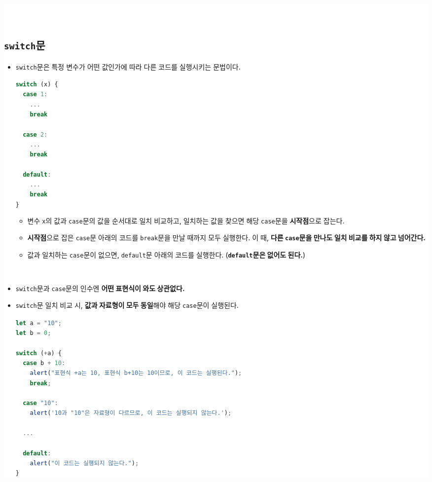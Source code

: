 <br/><br/>

## <code>switch</code>문

- <code>switch</code>문은 특정 변수가 어떤 값인가에 따라 다른 코드를 실행시키는 문법이다.

  ```javascript
  switch (x) {
    case 1:
      ...
      break

    case 2:
      ...
      break

    default:
      ...
      break
  }
  ```

  - 변수 <code>x</code>의 값과 <code>case</code>문의 값을 순서대로 일치 비교하고, 일치하는 값을 찾으면 해당 <code>case</code>문을 <strong>시작점</strong>으로 잡는다.

  - <strong>시작점</strong>으로 잡은 <code>case</code>문 아래의 코드를 <code>break</code>문을 만날 때까지 모두 실행한다. 이 때, <strong>다른 <code>case</code>문을 만나도 일치 비교를 하지 않고 넘어간다.</strong>

  - 값과 일치하는 <code>case</code>문이 없으면, <code>default</code>문 아래의 코드를 실행한다. (<strong><code>default</code>문은 없어도 된다.</strong>)

<br/>

- <code>switch</code>문과 <code>case</code>문의 인수엔 <strong>어떤 표현식이 와도 상관없다.</strong>

- <code>switch</code>문 일치 비교 시, <strong>값과 자료형이 모두 동일</strong>해야 해당 <code>case</code>문이 실행된다.

  ```javascript
  let a = "10";
  let b = 0;

  switch (+a) {
    case b + 10:
      alert("표현식 +a는 10, 표현식 b+10는 10이므로, 이 코드는 실행된다.");
      break;

    case "10":
      alert('10과 "10"은 자료형이 다르므로, 이 코드는 실행되지 않는다.');

    ...

    default:
      alert("이 코드는 실행되지 않는다.");
  }
  ```
